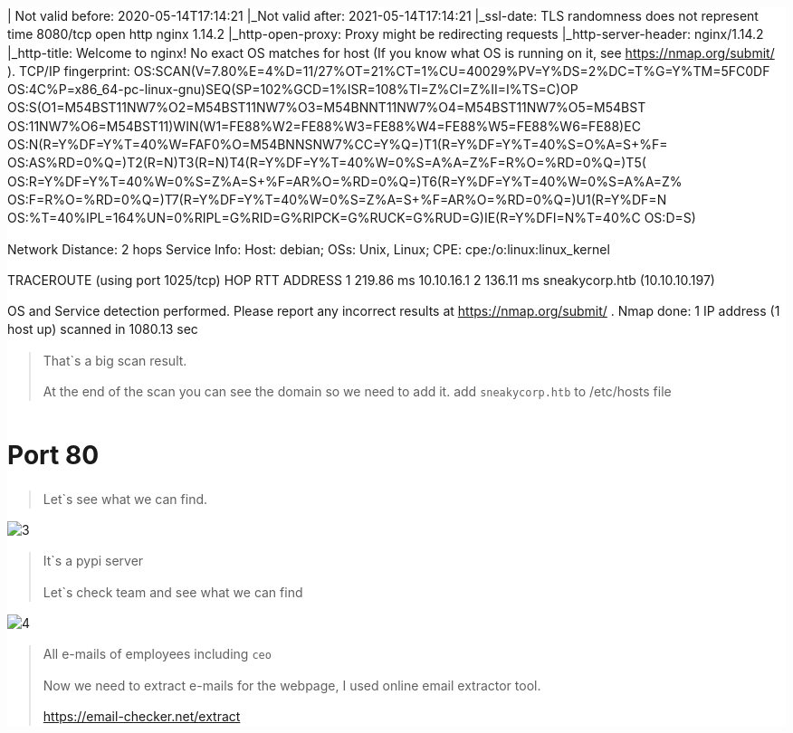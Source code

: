 | Not valid before: 2020-05-14T17:14:21
|_Not valid after:  2021-05-14T17:14:21
|_ssl-date: TLS randomness does not represent time
8080/tcp open  http       nginx 1.14.2
|_http-open-proxy: Proxy might be redirecting requests
|_http-server-header: nginx/1.14.2
|_http-title: Welcome to nginx!
No exact OS matches for host (If you know what OS is running on it, see https://nmap.org/submit/ ).
TCP/IP fingerprint:
OS:SCAN(V=7.80%E=4%D=11/27%OT=21%CT=1%CU=40029%PV=Y%DS=2%DC=T%G=Y%TM=5FC0DF
OS:4C%P=x86_64-pc-linux-gnu)SEQ(SP=102%GCD=1%ISR=108%TI=Z%CI=Z%II=I%TS=C)OP
OS:S(O1=M54BST11NW7%O2=M54BST11NW7%O3=M54BNNT11NW7%O4=M54BST11NW7%O5=M54BST
OS:11NW7%O6=M54BST11)WIN(W1=FE88%W2=FE88%W3=FE88%W4=FE88%W5=FE88%W6=FE88)EC
OS:N(R=Y%DF=Y%T=40%W=FAF0%O=M54BNNSNW7%CC=Y%Q=)T1(R=Y%DF=Y%T=40%S=O%A=S+%F=
OS:AS%RD=0%Q=)T2(R=N)T3(R=N)T4(R=Y%DF=Y%T=40%W=0%S=A%A=Z%F=R%O=%RD=0%Q=)T5(
OS:R=Y%DF=Y%T=40%W=0%S=Z%A=S+%F=AR%O=%RD=0%Q=)T6(R=Y%DF=Y%T=40%W=0%S=A%A=Z%
OS:F=R%O=%RD=0%Q=)T7(R=Y%DF=Y%T=40%W=0%S=Z%A=S+%F=AR%O=%RD=0%Q=)U1(R=Y%DF=N
OS:%T=40%IPL=164%UN=0%RIPL=G%RID=G%RIPCK=G%RUCK=G%RUD=G)IE(R=Y%DFI=N%T=40%C
OS:D=S)

Network Distance: 2 hops
Service Info: Host:  debian; OSs: Unix, Linux; CPE: cpe:/o:linux:linux_kernel

TRACEROUTE (using port 1025/tcp)
HOP RTT       ADDRESS
1   219.86 ms 10.10.16.1
2   136.11 ms sneakycorp.htb (10.10.10.197)

OS and Service detection performed. Please report any incorrect results at https://nmap.org/submit/ .
Nmap done: 1 IP address (1 host up) scanned in 1080.13 sec</pre>
<blockquote>
<p>That`s a big scan result.</p>
<p>At the end of the scan you can see the domain so we need to add it. add <code class="language-plaintext highlighter-rouge">sneakycorp.htb</code> to /etc/hosts file </p>
</blockquote>  

<h1>Port 80</h1>
<blockquote>  
<p>Let`s see what we can find.</p>
</blockquote>  
<img src="https://i.ibb.co/xjXWFGz/3.png" alt="3" border="0">   
<blockquote>
<p>It`s a pypi server</p>
<p>Let`s check team and see what we can find</p>
</blockquote>  
<img src="https://i.ibb.co/3BbXmVJ/4.png" alt="4" border="0">
<blockquote>  
<p>All e-mails of employees including <code class="language-plaintext highlighter-rouge">ceo</code> </p>
<p>Now we need to extract e-mails for the webpage, I used online email extractor tool.</p> 
<p><a href="https://email-checker.net/extract" target="_blank">https://email-checker.net/extract</a></p>
</blockquote> 
